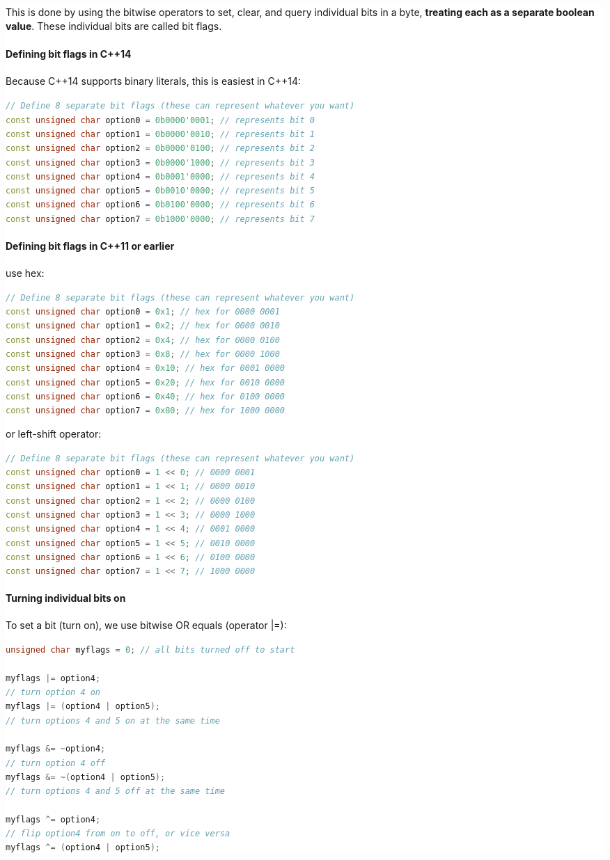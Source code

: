 This is done by using the bitwise operators to set, clear, and query individual bits in a byte, __treating each as a separate boolean value__. These individual bits are called bit flags.

#### Defining bit flags in C++14

Because C++14 supports binary literals, this is easiest in C++14:

```cpp
// Define 8 separate bit flags (these can represent whatever you want)
const unsigned char option0 = 0b0000'0001; // represents bit 0
const unsigned char option1 = 0b0000'0010; // represents bit 1
const unsigned char option2 = 0b0000'0100; // represents bit 2
const unsigned char option3 = 0b0000'1000; // represents bit 3
const unsigned char option4 = 0b0001'0000; // represents bit 4
const unsigned char option5 = 0b0010'0000; // represents bit 5
const unsigned char option6 = 0b0100'0000; // represents bit 6
const unsigned char option7 = 0b1000'0000; // represents bit 7
```

#### Defining bit flags in C++11 or earlier

use hex:

```cpp
// Define 8 separate bit flags (these can represent whatever you want)
const unsigned char option0 = 0x1; // hex for 0000 0001
const unsigned char option1 = 0x2; // hex for 0000 0010
const unsigned char option2 = 0x4; // hex for 0000 0100
const unsigned char option3 = 0x8; // hex for 0000 1000
const unsigned char option4 = 0x10; // hex for 0001 0000
const unsigned char option5 = 0x20; // hex for 0010 0000
const unsigned char option6 = 0x40; // hex for 0100 0000
const unsigned char option7 = 0x80; // hex for 1000 0000
```

or left-shift operator:

```cpp
// Define 8 separate bit flags (these can represent whatever you want)
const unsigned char option0 = 1 << 0; // 0000 0001
const unsigned char option1 = 1 << 1; // 0000 0010
const unsigned char option2 = 1 << 2; // 0000 0100
const unsigned char option3 = 1 << 3; // 0000 1000
const unsigned char option4 = 1 << 4; // 0001 0000
const unsigned char option5 = 1 << 5; // 0010 0000
const unsigned char option6 = 1 << 6; // 0100 0000
const unsigned char option7 = 1 << 7; // 1000 0000
```

#### Turning individual bits on

To set a bit (turn on), we use bitwise OR equals (operator |=):

```cpp
unsigned char myflags = 0; // all bits turned off to start

myflags |= option4;
// turn option 4 on
myflags |= (option4 | option5);
// turn options 4 and 5 on at the same time

myflags &= ~option4;
// turn option 4 off
myflags &= ~(option4 | option5);
// turn options 4 and 5 off at the same time

myflags ^= option4;
// flip option4 from on to off, or vice versa
myflags ^= (option4 | option5);
```